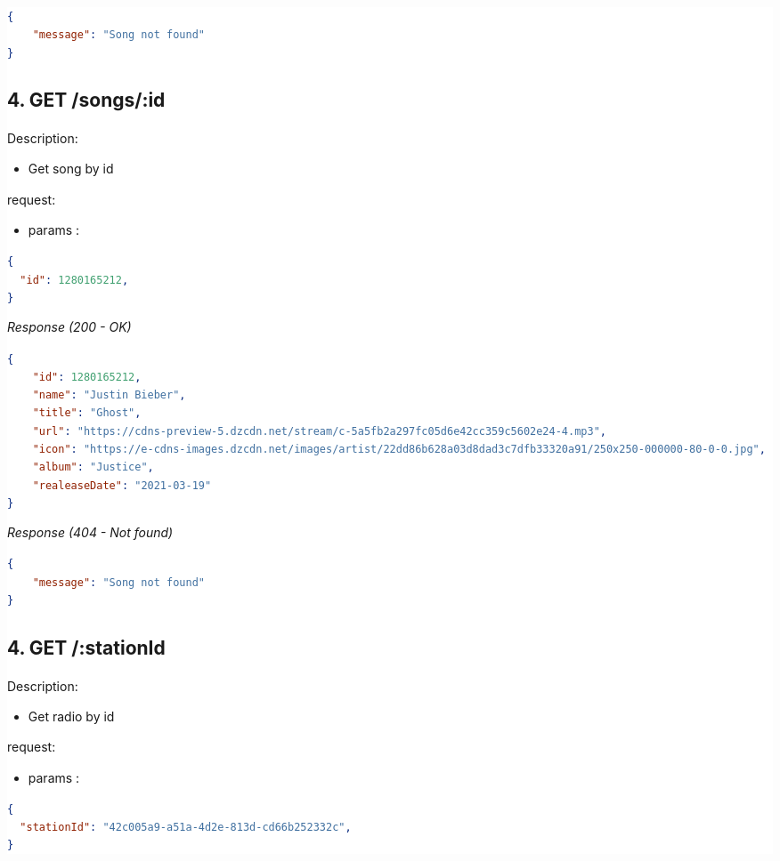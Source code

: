 ```json
{
	"message": "Song not found"
}
```
## 4. GET /songs/:id

Description:

- Get song by id

request: 

- params : 

```json
{
  "id": 1280165212,
}
```

_Response (200 - OK)_

```json
{
	"id": 1280165212,
	"name": "Justin Bieber",
	"title": "Ghost",
	"url": "https://cdns-preview-5.dzcdn.net/stream/c-5a5fb2a297fc05d6e42cc359c5602e24-4.mp3",
	"icon": "https://e-cdns-images.dzcdn.net/images/artist/22dd86b628a03d8dad3c7dfb33320a91/250x250-000000-80-0-0.jpg",
	"album": "Justice",
	"realeaseDate": "2021-03-19"
}
```
_Response (404 - Not found)_

```json
{
	"message": "Song not found"
}
```

## 4. GET /:stationId

Description:

- Get radio by id

request: 

- params : 

```json
{
  "stationId": "42c005a9-a51a-4d2e-813d-cd66b252332c",
}
```
